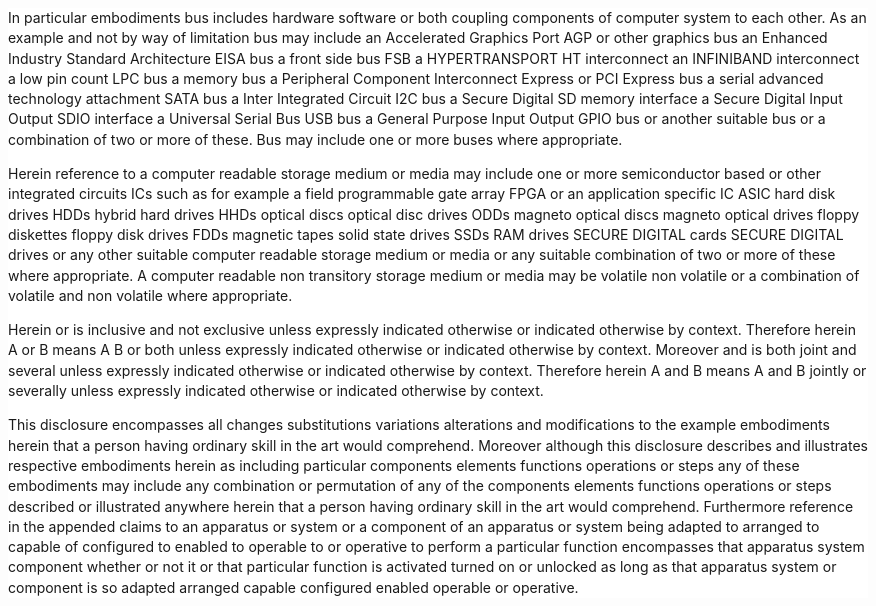 In particular embodiments bus includes hardware software or both coupling components of computer system to each other. As an example and not by way of limitation bus may include an Accelerated Graphics Port AGP or other graphics bus an Enhanced Industry Standard Architecture EISA bus a front side bus FSB a HYPERTRANSPORT HT interconnect an INFINIBAND interconnect a low pin count LPC bus a memory bus a Peripheral Component Interconnect Express or PCI Express bus a serial advanced technology attachment SATA bus a Inter Integrated Circuit I2C bus a Secure Digital SD memory interface a Secure Digital Input Output SDIO interface a Universal Serial Bus USB bus a General Purpose Input Output GPIO bus or another suitable bus or a combination of two or more of these. Bus may include one or more buses where appropriate.

Herein reference to a computer readable storage medium or media may include one or more semiconductor based or other integrated circuits ICs such as for example a field programmable gate array FPGA or an application specific IC ASIC hard disk drives HDDs hybrid hard drives HHDs optical discs optical disc drives ODDs magneto optical discs magneto optical drives floppy diskettes floppy disk drives FDDs magnetic tapes solid state drives SSDs RAM drives SECURE DIGITAL cards SECURE DIGITAL drives or any other suitable computer readable storage medium or media or any suitable combination of two or more of these where appropriate. A computer readable non transitory storage medium or media may be volatile non volatile or a combination of volatile and non volatile where appropriate.

Herein or is inclusive and not exclusive unless expressly indicated otherwise or indicated otherwise by context. Therefore herein A or B means A B or both unless expressly indicated otherwise or indicated otherwise by context. Moreover and is both joint and several unless expressly indicated otherwise or indicated otherwise by context. Therefore herein A and B means A and B jointly or severally unless expressly indicated otherwise or indicated otherwise by context.

This disclosure encompasses all changes substitutions variations alterations and modifications to the example embodiments herein that a person having ordinary skill in the art would comprehend. Moreover although this disclosure describes and illustrates respective embodiments herein as including particular components elements functions operations or steps any of these embodiments may include any combination or permutation of any of the components elements functions operations or steps described or illustrated anywhere herein that a person having ordinary skill in the art would comprehend. Furthermore reference in the appended claims to an apparatus or system or a component of an apparatus or system being adapted to arranged to capable of configured to enabled to operable to or operative to perform a particular function encompasses that apparatus system component whether or not it or that particular function is activated turned on or unlocked as long as that apparatus system or component is so adapted arranged capable configured enabled operable or operative.

